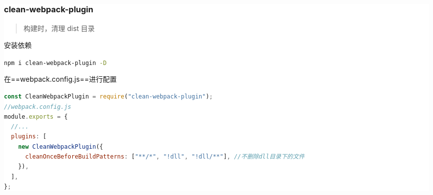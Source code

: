### clean-webpack-plugin

> 构建时，清理 dist 目录

安装依赖

```bash
npm i clean-webpack-plugin -D
```

在==webpack.config.js==进行配置

```js
const CleanWebpackPlugin = require("clean-webpack-plugin");
//webpack.config.js
module.exports = {
  //...
  plugins: [
    new CleanWebpackPlugin({
      cleanOnceBeforeBuildPatterns: ["**/*", "!dll", "!dll/**"], //不删除dll目录下的文件
    }),
  ],
};
```
